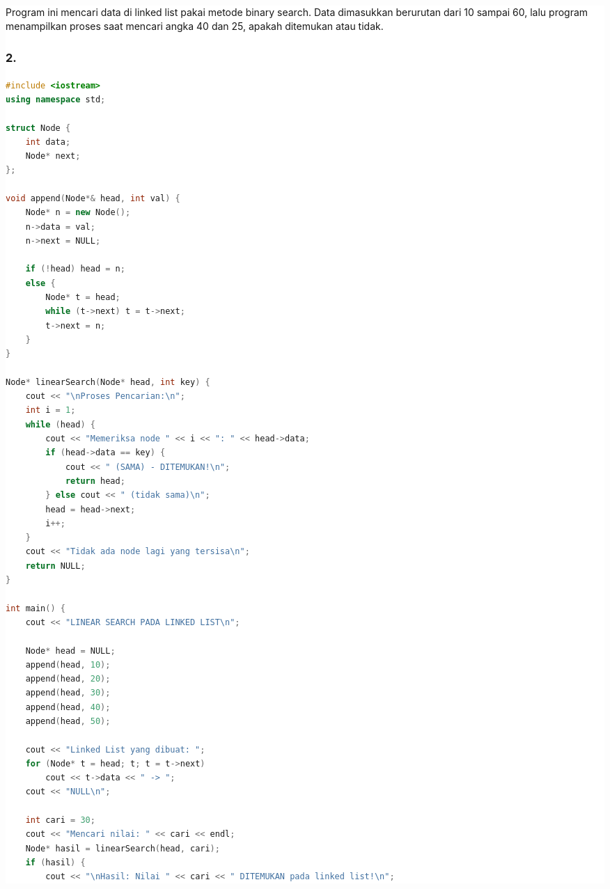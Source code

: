 Program ini mencari data di linked list pakai metode binary search. Data dimasukkan berurutan dari 10 sampai 60, lalu program menampilkan proses saat mencari angka 40 dan 25, apakah ditemukan atau tidak.

### 2. 

```C++
#include <iostream>
using namespace std;

struct Node {
    int data;
    Node* next;
};

void append(Node*& head, int val) {
    Node* n = new Node();
    n->data = val;
    n->next = NULL;

    if (!head) head = n;
    else {
        Node* t = head;
        while (t->next) t = t->next;
        t->next = n;
    }
}

Node* linearSearch(Node* head, int key) {
    cout << "\nProses Pencarian:\n";
    int i = 1;
    while (head) {
        cout << "Memeriksa node " << i << ": " << head->data;
        if (head->data == key) {
            cout << " (SAMA) - DITEMUKAN!\n";
            return head;
        } else cout << " (tidak sama)\n";
        head = head->next;
        i++;
    }
    cout << "Tidak ada node lagi yang tersisa\n";
    return NULL;
}

int main() {
    cout << "LINEAR SEARCH PADA LINKED LIST\n";

    Node* head = NULL;
    append(head, 10);
    append(head, 20);
    append(head, 30);
    append(head, 40);
    append(head, 50);

    cout << "Linked List yang dibuat: ";
    for (Node* t = head; t; t = t->next)
        cout << t->data << " -> ";
    cout << "NULL\n";

    int cari = 30;
    cout << "Mencari nilai: " << cari << endl;
    Node* hasil = linearSearch(head, cari);
    if (hasil) {
        cout << "\nHasil: Nilai " << cari << " DITEMUKAN pada linked list!\n";
```